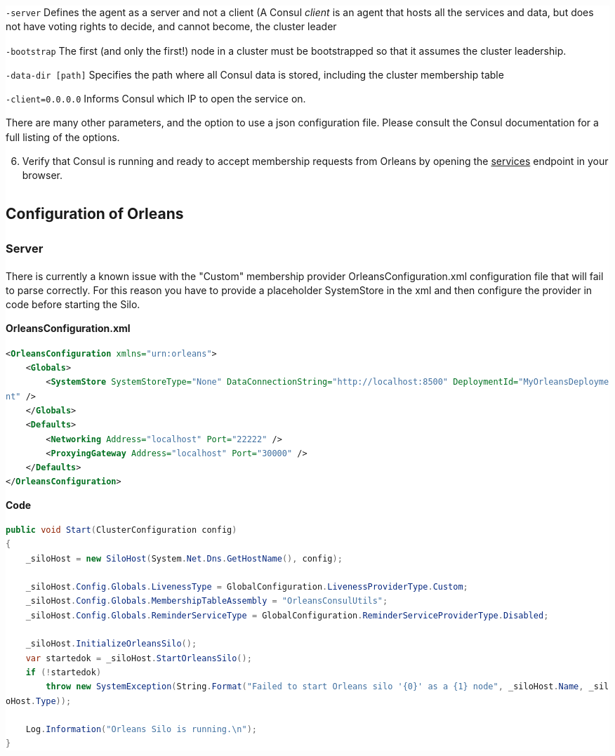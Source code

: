 `-server` Defines the agent as a server and not a client (A Consul *client* is an agent that hosts all the services and data, but does not have voting rights to decide, and cannot become, the cluster leader

`-bootstrap` The first (and only the first!) node in a cluster must be bootstrapped so that it assumes the cluster leadership.

`-data-dir [path]` Specifies the path where all Consul data is stored, including the cluster membership table

`-client=0.0.0.0` Informs Consul which IP to open the service on.

There are many other parameters, and the option to use a json configuration file.
Please consult the Consul documentation for a full listing of the options.

6) Verify that Consul is running and ready to accept membership requests from Orleans by opening the [services](http://localhost:8500/v1/catalog/services) endpoint in your browser.

## Configuration of Orleans

### Server
There is currently a known issue with the "Custom" membership provider OrleansConfiguration.xml configuration file that will fail to parse correctly.
For this reason you have to provide a placeholder SystemStore in the xml and then configure the provider in code before starting the Silo.

**OrleansConfiguration.xml**

```xml
<OrleansConfiguration xmlns="urn:orleans">
    <Globals>
        <SystemStore SystemStoreType="None" DataConnectionString="http://localhost:8500" DeploymentId="MyOrleansDeployment" />
    </Globals>
    <Defaults>
        <Networking Address="localhost" Port="22222" />
        <ProxyingGateway Address="localhost" Port="30000" />
    </Defaults>    
</OrleansConfiguration>
```

**Code**

```csharp
public void Start(ClusterConfiguration config)
{
    _siloHost = new SiloHost(System.Net.Dns.GetHostName(), config);

    _siloHost.Config.Globals.LivenessType = GlobalConfiguration.LivenessProviderType.Custom;
    _siloHost.Config.Globals.MembershipTableAssembly = "OrleansConsulUtils";
    _siloHost.Config.Globals.ReminderServiceType = GlobalConfiguration.ReminderServiceProviderType.Disabled;

    _siloHost.InitializeOrleansSilo();
    var startedok = _siloHost.StartOrleansSilo();
    if (!startedok)
        throw new SystemException(String.Format("Failed to start Orleans silo '{0}' as a {1} node", _siloHost.Name, _siloHost.Type));

    Log.Information("Orleans Silo is running.\n");
}
```

